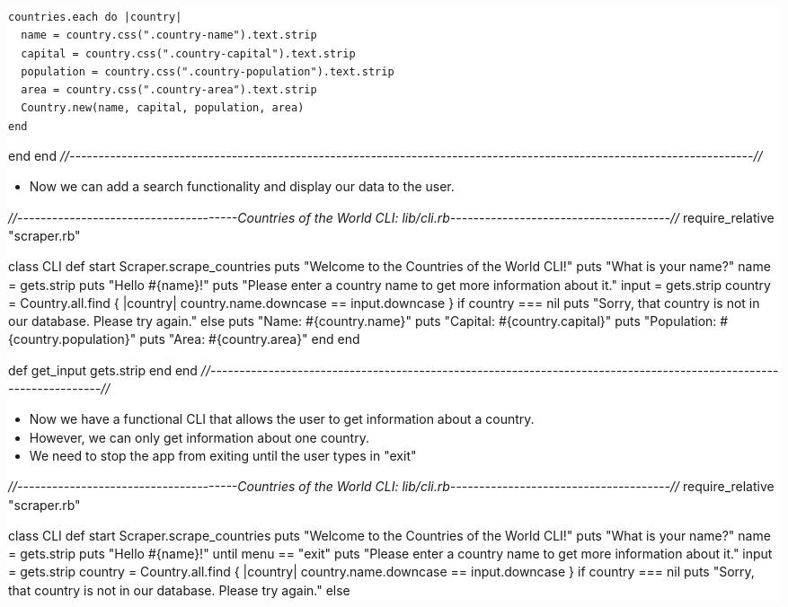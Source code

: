     countries.each do |country|
      name = country.css(".country-name").text.strip
      capital = country.css(".country-capital").text.strip
      population = country.css(".country-population").text.strip
      area = country.css(".country-area").text.strip
      Country.new(name, capital, population, area)
    end
  end
end
*//----------------------------------------------------------------------------------------------------------------------//* 

   - Now we can add a search functionality and display our data to the user.

*//--------------------------------------Countries of the World CLI: lib/cli.rb--------------------------------------//*
require_relative "scraper.rb"

class CLI
  def start
    Scraper.scrape_countries
    puts "Welcome to the Countries of the World CLI!"
    puts "What is your name?"
    name = gets.strip
    puts "Hello #{name}!"
    puts "Please enter a country name to get more information about it."
    input = gets.strip
    country = Country.all.find { |country| country.name.downcase == input.downcase }
    if country === nil
      puts "Sorry, that country is not in our database. Please try again."
    else
    puts "Name: #{country.name}"
    puts "Capital: #{country.capital}"
    puts "Population: #{country.population}"
    puts "Area: #{country.area}"
  end
end

  def get_input
    gets.strip
  end
end
*//------------------------------------------------------------------------------------------------------------------//*

   - Now we have a functional CLI that allows the user to get information about a country.
   - However, we can only get information about one country.
   - We need to stop the app from exiting until the user types in "exit"

*//--------------------------------------Countries of the World CLI: lib/cli.rb--------------------------------------//*
require_relative "scraper.rb"

class CLI
  def start
    Scraper.scrape_countries
    puts "Welcome to the Countries of the World CLI!"
    puts "What is your name?"
    name = gets.strip
    puts "Hello #{name}!"
    until menu == "exit"
    puts "Please enter a country name to get more information about it."
    input = gets.strip
    country = Country.all.find { |country| country.name.downcase == input.downcase }
    if country === nil
      puts "Sorry, that country is not in our database. Please try again."
    else